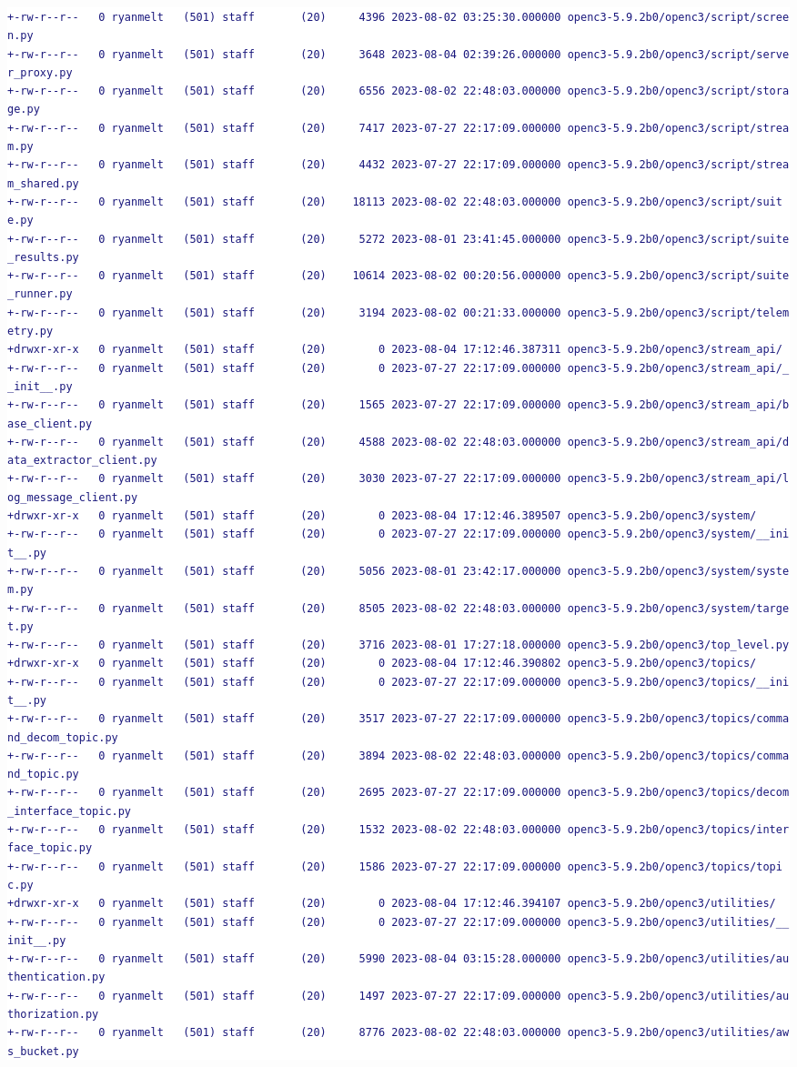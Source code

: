 ```diff
+-rw-r--r--   0 ryanmelt   (501) staff       (20)     4396 2023-08-02 03:25:30.000000 openc3-5.9.2b0/openc3/script/screen.py
+-rw-r--r--   0 ryanmelt   (501) staff       (20)     3648 2023-08-04 02:39:26.000000 openc3-5.9.2b0/openc3/script/server_proxy.py
+-rw-r--r--   0 ryanmelt   (501) staff       (20)     6556 2023-08-02 22:48:03.000000 openc3-5.9.2b0/openc3/script/storage.py
+-rw-r--r--   0 ryanmelt   (501) staff       (20)     7417 2023-07-27 22:17:09.000000 openc3-5.9.2b0/openc3/script/stream.py
+-rw-r--r--   0 ryanmelt   (501) staff       (20)     4432 2023-07-27 22:17:09.000000 openc3-5.9.2b0/openc3/script/stream_shared.py
+-rw-r--r--   0 ryanmelt   (501) staff       (20)    18113 2023-08-02 22:48:03.000000 openc3-5.9.2b0/openc3/script/suite.py
+-rw-r--r--   0 ryanmelt   (501) staff       (20)     5272 2023-08-01 23:41:45.000000 openc3-5.9.2b0/openc3/script/suite_results.py
+-rw-r--r--   0 ryanmelt   (501) staff       (20)    10614 2023-08-02 00:20:56.000000 openc3-5.9.2b0/openc3/script/suite_runner.py
+-rw-r--r--   0 ryanmelt   (501) staff       (20)     3194 2023-08-02 00:21:33.000000 openc3-5.9.2b0/openc3/script/telemetry.py
+drwxr-xr-x   0 ryanmelt   (501) staff       (20)        0 2023-08-04 17:12:46.387311 openc3-5.9.2b0/openc3/stream_api/
+-rw-r--r--   0 ryanmelt   (501) staff       (20)        0 2023-07-27 22:17:09.000000 openc3-5.9.2b0/openc3/stream_api/__init__.py
+-rw-r--r--   0 ryanmelt   (501) staff       (20)     1565 2023-07-27 22:17:09.000000 openc3-5.9.2b0/openc3/stream_api/base_client.py
+-rw-r--r--   0 ryanmelt   (501) staff       (20)     4588 2023-08-02 22:48:03.000000 openc3-5.9.2b0/openc3/stream_api/data_extractor_client.py
+-rw-r--r--   0 ryanmelt   (501) staff       (20)     3030 2023-07-27 22:17:09.000000 openc3-5.9.2b0/openc3/stream_api/log_message_client.py
+drwxr-xr-x   0 ryanmelt   (501) staff       (20)        0 2023-08-04 17:12:46.389507 openc3-5.9.2b0/openc3/system/
+-rw-r--r--   0 ryanmelt   (501) staff       (20)        0 2023-07-27 22:17:09.000000 openc3-5.9.2b0/openc3/system/__init__.py
+-rw-r--r--   0 ryanmelt   (501) staff       (20)     5056 2023-08-01 23:42:17.000000 openc3-5.9.2b0/openc3/system/system.py
+-rw-r--r--   0 ryanmelt   (501) staff       (20)     8505 2023-08-02 22:48:03.000000 openc3-5.9.2b0/openc3/system/target.py
+-rw-r--r--   0 ryanmelt   (501) staff       (20)     3716 2023-08-01 17:27:18.000000 openc3-5.9.2b0/openc3/top_level.py
+drwxr-xr-x   0 ryanmelt   (501) staff       (20)        0 2023-08-04 17:12:46.390802 openc3-5.9.2b0/openc3/topics/
+-rw-r--r--   0 ryanmelt   (501) staff       (20)        0 2023-07-27 22:17:09.000000 openc3-5.9.2b0/openc3/topics/__init__.py
+-rw-r--r--   0 ryanmelt   (501) staff       (20)     3517 2023-07-27 22:17:09.000000 openc3-5.9.2b0/openc3/topics/command_decom_topic.py
+-rw-r--r--   0 ryanmelt   (501) staff       (20)     3894 2023-08-02 22:48:03.000000 openc3-5.9.2b0/openc3/topics/command_topic.py
+-rw-r--r--   0 ryanmelt   (501) staff       (20)     2695 2023-07-27 22:17:09.000000 openc3-5.9.2b0/openc3/topics/decom_interface_topic.py
+-rw-r--r--   0 ryanmelt   (501) staff       (20)     1532 2023-08-02 22:48:03.000000 openc3-5.9.2b0/openc3/topics/interface_topic.py
+-rw-r--r--   0 ryanmelt   (501) staff       (20)     1586 2023-07-27 22:17:09.000000 openc3-5.9.2b0/openc3/topics/topic.py
+drwxr-xr-x   0 ryanmelt   (501) staff       (20)        0 2023-08-04 17:12:46.394107 openc3-5.9.2b0/openc3/utilities/
+-rw-r--r--   0 ryanmelt   (501) staff       (20)        0 2023-07-27 22:17:09.000000 openc3-5.9.2b0/openc3/utilities/__init__.py
+-rw-r--r--   0 ryanmelt   (501) staff       (20)     5990 2023-08-04 03:15:28.000000 openc3-5.9.2b0/openc3/utilities/authentication.py
+-rw-r--r--   0 ryanmelt   (501) staff       (20)     1497 2023-07-27 22:17:09.000000 openc3-5.9.2b0/openc3/utilities/authorization.py
+-rw-r--r--   0 ryanmelt   (501) staff       (20)     8776 2023-08-02 22:48:03.000000 openc3-5.9.2b0/openc3/utilities/aws_bucket.py
```